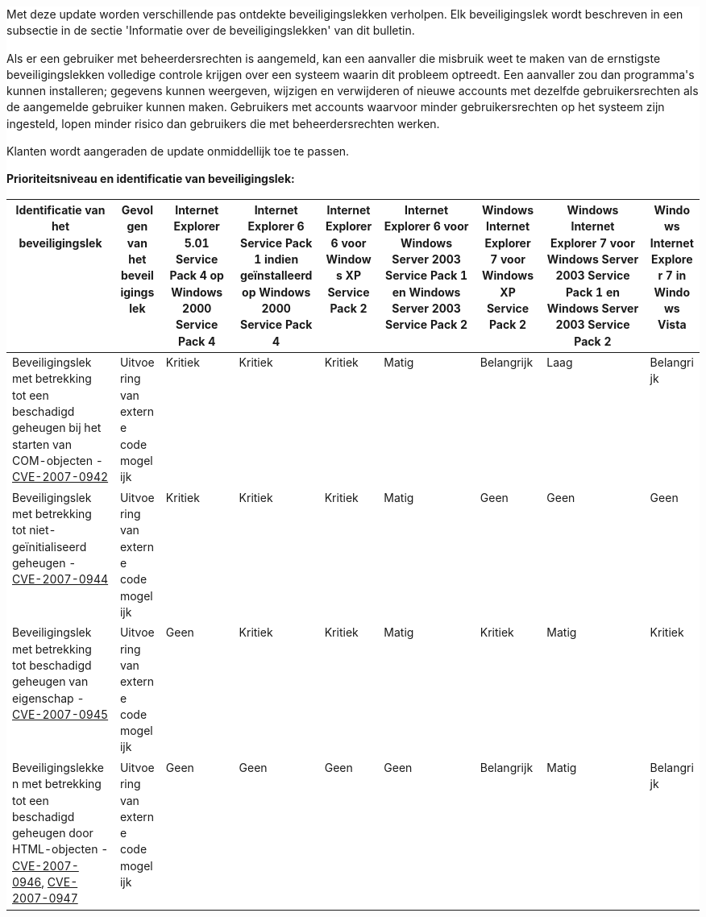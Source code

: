 Met deze update worden verschillende pas ontdekte beveiligingslekken verholpen. Elk beveiligingslek wordt beschreven in een subsectie in de sectie 'Informatie over de beveiligingslekken' van dit bulletin.

Als er een gebruiker met beheerdersrechten is aangemeld, kan een aanvaller die misbruik weet te maken van de ernstigste beveiligingslekken volledige controle krijgen over een systeem waarin dit probleem optreedt. Een aanvaller zou dan programma's kunnen installeren; gegevens kunnen weergeven, wijzigen en verwijderen of nieuwe accounts met dezelfde gebruikersrechten als de aangemelde gebruiker kunnen maken. Gebruikers met accounts waarvoor minder gebruikersrechten op het systeem zijn ingesteld, lopen minder risico dan gebruikers die met beheerdersrechten werken.

Klanten wordt aangeraden de update onmiddellijk toe te passen.

**Prioriteitsniveau en identificatie van beveiligingslek:**

| Identificatie van het beveiligingslek                                                                                                                                                                                                                 | Gevolgen van het beveiligingslek     | Internet Explorer 5.01 Service Pack 4 op Windows 2000 Service Pack 4 | Internet Explorer 6 Service Pack 1 indien geïnstalleerd op Windows 2000 Service Pack 4 | Internet Explorer 6 voor Windows XP Service Pack 2 | Internet Explorer 6 voor Windows Server 2003 Service Pack 1 en Windows Server 2003 Service Pack 2 | Windows Internet Explorer 7 voor Windows XP Service Pack 2 | Windows Internet Explorer 7 voor Windows Server 2003 Service Pack 1 en Windows Server 2003 Service Pack 2 | Windows Internet Explorer 7 in Windows Vista |
|-------------------------------------------------------------------------------------------------------------------------------------------------------------------------------------------------------------------------------------------------------|--------------------------------------|----------------------------------------------------------------------|----------------------------------------------------------------------------------------|----------------------------------------------------|---------------------------------------------------------------------------------------------------|------------------------------------------------------------|-----------------------------------------------------------------------------------------------------------|----------------------------------------------|
| Beveiligingslek met betrekking tot een beschadigd geheugen bij het starten van COM-objecten - [CVE-2007-0942](http://www.cve.mitre.org/cgi-bin/cvename.cgi?name=cve-2007-0942)                                                                        | Uitvoering van externe code mogelijk | Kritiek                                                              | Kritiek                                                                                | Kritiek                                            | Matig                                                                                             | Belangrijk                                                 | Laag                                                                                                      | Belangrijk                                   |
| Beveiligingslek met betrekking tot niet-geïnitialiseerd geheugen - [CVE-2007-0944](http://www.cve.mitre.org/cgi-bin/cvename.cgi?name=cve-2007-0944)                                                                                                   | Uitvoering van externe code mogelijk | Kritiek                                                              | Kritiek                                                                                | Kritiek                                            | Matig                                                                                             | Geen                                                       | Geen                                                                                                      | Geen                                         |
| Beveiligingslek met betrekking tot beschadigd geheugen van eigenschap - [CVE-2007-0945](http://www.cve.mitre.org/cgi-bin/cvename.cgi?name=cve-2007-0945)                                                                                              | Uitvoering van externe code mogelijk | Geen                                                                 | Kritiek                                                                                | Kritiek                                            | Matig                                                                                             | Kritiek                                                    | Matig                                                                                                     | Kritiek                                      |
| Beveiligingslekken met betrekking tot een beschadigd geheugen door HTML-objecten - [CVE-2007-0946](http://www.cve.mitre.org/cgi-bin/cvename.cgi?name=cve-2007-0946), [CVE-2007-0947](http://www.cve.mitre.org/cgi-bin/cvename.cgi?name=cve-2007-0947) | Uitvoering van externe code mogelijk | Geen                                                                 | Geen                                                                                   | Geen                                               | Geen                                                                                              | Belangrijk                                                 | Matig                                                                                                     | Belangrijk                                   |